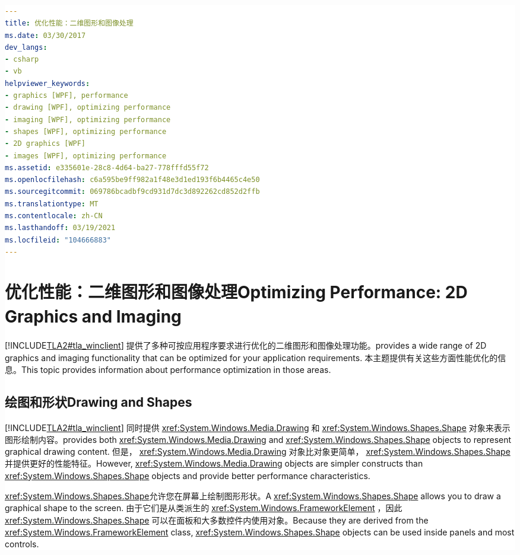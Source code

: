 ```yaml
---
title: 优化性能：二维图形和图像处理
ms.date: 03/30/2017
dev_langs:
- csharp
- vb
helpviewer_keywords:
- graphics [WPF], performance
- drawing [WPF], optimizing performance
- imaging [WPF], optimizing performance
- shapes [WPF], optimizing performance
- 2D graphics [WPF]
- images [WPF], optimizing performance
ms.assetid: e335601e-28c8-4d64-ba27-778fffd55f72
ms.openlocfilehash: c6a595be9ff982a1f48e3d1ed193f6b4465c4e50
ms.sourcegitcommit: 069786bcadbf9cd931d7dc3d892262cd852d2ffb
ms.translationtype: MT
ms.contentlocale: zh-CN
ms.lasthandoff: 03/19/2021
ms.locfileid: "104666883"
---
```

# <a name="optimizing-performance-2d-graphics-and-imaging"></a><span data-ttu-id="c9441-102">优化性能：二维图形和图像处理</span><span class="sxs-lookup"><span data-stu-id="c9441-102">Optimizing Performance: 2D Graphics and Imaging</span></span>
[!INCLUDE[TLA2#tla_winclient](../../../includes/tla2sharptla-winclient-md.md)] <span data-ttu-id="c9441-103">提供了多种可按应用程序要求进行优化的二维图形和图像处理功能。</span><span class="sxs-lookup"><span data-stu-id="c9441-103">provides a wide range of 2D graphics and imaging functionality that can be optimized for your application requirements.</span></span> <span data-ttu-id="c9441-104">本主题提供有关这些方面性能优化的信息。</span><span class="sxs-lookup"><span data-stu-id="c9441-104">This topic provides information about performance optimization in those areas.</span></span>  

<a name="Drawing_and_Shapes"></a>
## <a name="drawing-and-shapes"></a><span data-ttu-id="c9441-105">绘图和形状</span><span class="sxs-lookup"><span data-stu-id="c9441-105">Drawing and Shapes</span></span>  
 [!INCLUDE[TLA2#tla_winclient](../../../includes/tla2sharptla-winclient-md.md)] <span data-ttu-id="c9441-106">同时提供 <xref:System.Windows.Media.Drawing> 和 <xref:System.Windows.Shapes.Shape> 对象来表示图形绘制内容。</span><span class="sxs-lookup"><span data-stu-id="c9441-106">provides both <xref:System.Windows.Media.Drawing> and <xref:System.Windows.Shapes.Shape> objects to represent graphical drawing content.</span></span> <span data-ttu-id="c9441-107">但是， <xref:System.Windows.Media.Drawing> 对象比对象更简单， <xref:System.Windows.Shapes.Shape> 并提供更好的性能特征。</span><span class="sxs-lookup"><span data-stu-id="c9441-107">However, <xref:System.Windows.Media.Drawing> objects are simpler constructs than <xref:System.Windows.Shapes.Shape> objects and provide better performance characteristics.</span></span>  
  
 <span data-ttu-id="c9441-108"><xref:System.Windows.Shapes.Shape>允许您在屏幕上绘制图形形状。</span><span class="sxs-lookup"><span data-stu-id="c9441-108">A <xref:System.Windows.Shapes.Shape> allows you to draw a graphical shape to the screen.</span></span> <span data-ttu-id="c9441-109">由于它们是从类派生的 <xref:System.Windows.FrameworkElement> ，因此 <xref:System.Windows.Shapes.Shape> 可以在面板和大多数控件内使用对象。</span><span class="sxs-lookup"><span data-stu-id="c9441-109">Because they are derived from the <xref:System.Windows.FrameworkElement> class, <xref:System.Windows.Shapes.Shape> objects can be used inside panels and most controls.</span></span>  
  